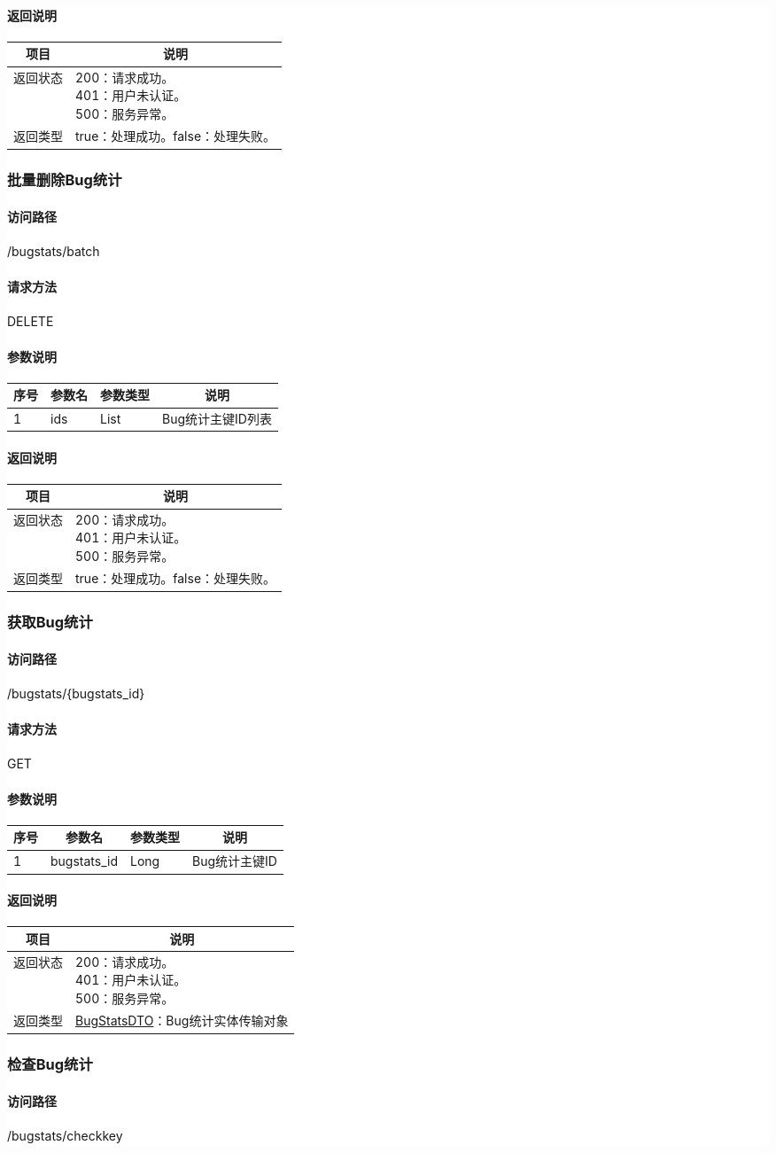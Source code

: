 #### 返回说明
| 项目 | 说明 |
| ---- | ---- |
| 返回状态 | 200：请求成功。<br>401：用户未认证。<br>500：服务异常。 |
| 返回类型 | true：处理成功。false：处理失败。 |

### 批量删除Bug统计
#### 访问路径
/bugstats/batch

#### 请求方法
DELETE

#### 参数说明
| 序号 | 参数名 | 参数类型 | 说明 |
| ---- | ---- | ---- | ---- |
| 1 | ids | List<Long> | Bug统计主键ID列表 |

#### 返回说明
| 项目 | 说明 |
| ---- | ---- |
| 返回状态 | 200：请求成功。<br>401：用户未认证。<br>500：服务异常。 |
| 返回类型 | true：处理成功。false：处理失败。 |

### 获取Bug统计
#### 访问路径
/bugstats/{bugstats_id}

#### 请求方法
GET

#### 参数说明
| 序号 | 参数名 | 参数类型 | 说明 |
| ---- | ---- | ---- | ---- |
| 1 | bugstats_id | Long | Bug统计主键ID |

#### 返回说明
| 项目 | 说明 |
| ---- | ---- |
| 返回状态 | 200：请求成功。<br>401：用户未认证。<br>500：服务异常。 |
| 返回类型 | [BugStatsDTO](#BugStatsDTO)：Bug统计实体传输对象 |

### 检查Bug统计
#### 访问路径
/bugstats/checkkey
